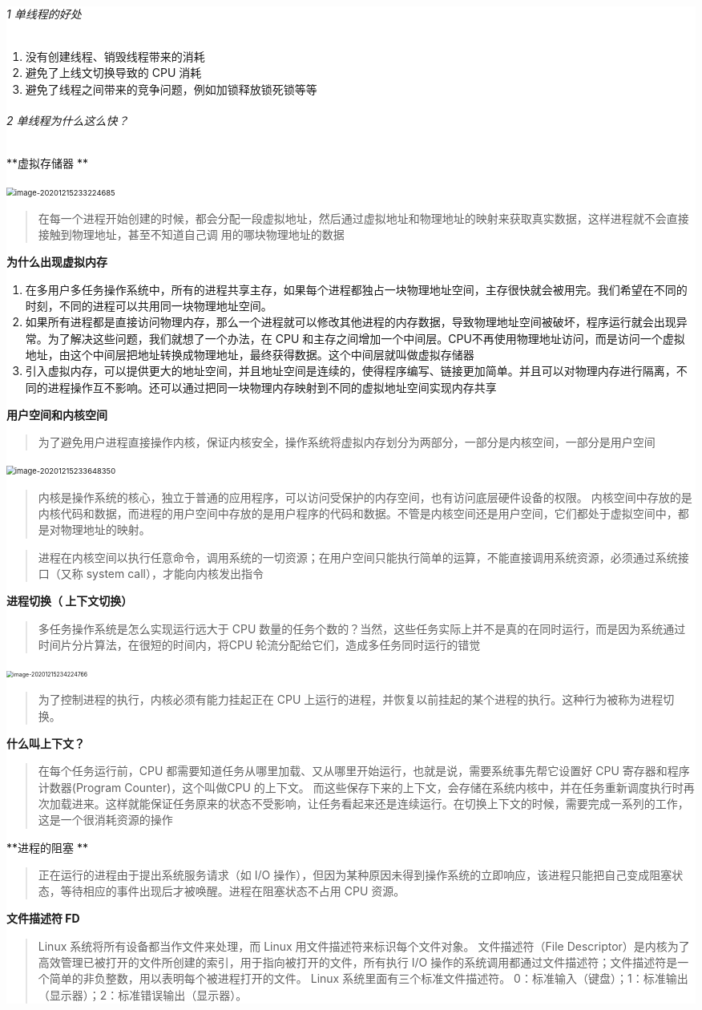 ###### 1 单线程的好处

1. 没有创建线程、销毁线程带来的消耗
2. 避免了上线文切换导致的 CPU 消耗
3. 避免了线程之间带来的竞争问题，例如加锁释放锁死锁等等  

###### 2 单线程为什么这么快？

**虚拟存储器 **

<img src="https://yliang.oss-cn-shanghai.aliyuncs.com/img/programming/image-20201215233224685.png" alt="image-20201215233224685" style="zoom: 67%;" />

> 在每一个进程开始创建的时候，都会分配一段虚拟地址，然后通过虚拟地址和物理地址的映射来获取真实数据，这样进程就不会直接接触到物理地址，甚至不知道自己调 	用的哪块物理地址的数据  

**为什么出现虚拟内存**

1. 在多用户多任务操作系统中，所有的进程共享主存，如果每个进程都独占一块物理地址空间，主存很快就会被用完。我们希望在不同的时刻，不同的进程可以共用同一块物理地址空间。
2. 如果所有进程都是直接访问物理内存，那么一个进程就可以修改其他进程的内存数据，导致物理地址空间被破坏，程序运行就会出现异常。为了解决这些问题，我们就想了一个办法，在 CPU 和主存之间增加一个中间层。CPU不再使用物理地址访问，而是访问一个虚拟地址，由这个中间层把地址转换成物理地址，最终获得数据。这个中间层就叫做虚拟存储器 
3. 引入虚拟内存，可以提供更大的地址空间，并且地址空间是连续的，使得程序编写、链接更加简单。并且可以对物理内存进行隔离，不同的进程操作互不影响。还可以通过把同一块物理内存映射到不同的虚拟地址空间实现内存共享  

**用户空间和内核空间** 

> 为了避免用户进程直接操作内核，保证内核安全，操作系统将虚拟内存划分为两部分，一部分是内核空间，一部分是用户空间

<img src="https://yliang.oss-cn-shanghai.aliyuncs.com/img/programming/image-20201215233648350.png" alt="image-20201215233648350" style="zoom:67%;" />



> 内核是操作系统的核心，独立于普通的应用程序，可以访问受保护的内存空间，也有访问底层硬件设备的权限。
> 内核空间中存放的是内核代码和数据，而进程的用户空间中存放的是用户程序的代码和数据。不管是内核空间还是用户空间，它们都处于虚拟空间中，都是对物理地址的映射。  

> 进程在内核空间以执行任意命令，调用系统的一切资源；在用户空间只能执行简单的运算，不能直接调用系统资源，必须通过系统接口（又称 system call），才能向内核发出指令  



**进程切换（ 上下文切换）**  

> 多任务操作系统是怎么实现运行远大于 CPU 数量的任务个数的？当然，这些任务实际上并不是真的在同时运行，而是因为系统通过时间片分片算法，在很短的时间内，将CPU 轮流分配给它们，造成多任务同时运行的错觉  

<img src="https://yliang.oss-cn-shanghai.aliyuncs.com/img/programming/image-20201215234224766.png" alt="image-20201215234224766" style="zoom:50%;" />

> 为了控制进程的执行，内核必须有能力挂起正在 CPU 上运行的进程，并恢复以前挂起的某个进程的执行。这种行为被称为进程切换。  



**什么叫上下文？**

> 在每个任务运行前，CPU 都需要知道任务从哪里加载、又从哪里开始运行，也就是说，需要系统事先帮它设置好 CPU 寄存器和程序计数器(Program Counter)，这个叫做CPU 的上下文。
> 而这些保存下来的上下文，会存储在系统内核中，并在任务重新调度执行时再次加载进来。这样就能保证任务原来的状态不受影响，让任务看起来还是连续运行。在切换上下文的时候，需要完成一系列的工作，这是一个很消耗资源的操作  

**进程的阻塞  **

> 正在运行的进程由于提出系统服务请求（如 I/O 操作），但因为某种原因未得到操作系统的立即响应，该进程只能把自己变成阻塞状态，等待相应的事件出现后才被唤醒。进程在阻塞状态不占用 CPU 资源。  

**文件描述符 FD**

> Linux 系统将所有设备都当作文件来处理，而 Linux 用文件描述符来标识每个文件对象。
> 文件描述符（File Descriptor）是内核为了高效管理已被打开的文件所创建的索引，用于指向被打开的文件，所有执行 I/O 操作的系统调用都通过文件描述符；文件描述符是一个简单的非负整数，用以表明每个被进程打开的文件。
> Linux 系统里面有三个标准文件描述符。
> 0：标准输入（键盘）；1：标准输出（显示器）；2：标准错误输出（显示器）。  
